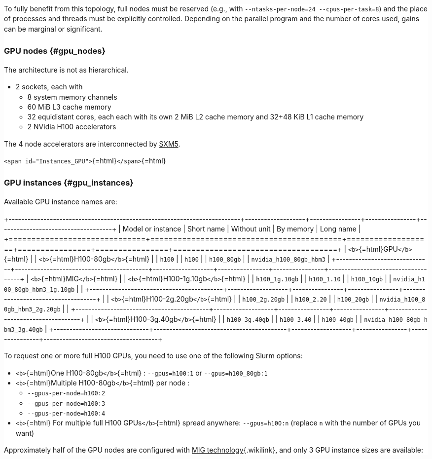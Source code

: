 To fully benefit from this topology, full nodes must be reserved (e.g., with `--ntasks-per-node=24 --cpus-per-task=8`) and the place of processes and threads must be explicitly controlled. Depending on the parallel program and the number of cores used, gains can be marginal or significant.

### GPU nodes {#gpu_nodes}

The architecture is not as hierarchical.

- 2 sockets, each with
  - 8 system memory channels
  - 60 MiB L3 cache memory
  - 32 equidistant cores, each each with its own 2 MiB L2 cache memory and 32+48 KiB L1 cache memory
  - 2 NVidia H100 accelerators

The 4 node accelerators are interconnected by [SXM5](https://en.wikipedia.org/wiki/SXM_(socket)).

`<span id="Instances_GPU">`{=html}`</span>`{=html}

### GPU instances {#gpu_instances}

Available GPU instance names are:

+-------------------------------------------------------------------------+-------------------+----------------+----------------+------------------------------------+
| Model or instance                                                       | Short name        | Without unit   | By memory      | Long name                          |
+==============================+==========================================+===================+================+================+====================================+
| `<b>`{=html}GPU`</b>`{=html} | \| `<b>`{=html}H100-80gb`</b>`{=html}    | \| `h100`         | \| `h100`      | \| `h100_80gb` | \| `nvidia_h100_80gb_hbm3`         |
+------------------------------+------------------------------------------+-------------------+----------------+----------------+------------------------------------+
| `<b>`{=html}MIG`</b>`{=html} | \| `<b>`{=html}H100-1g.10gb`</b>`{=html} | \| `h100_1g.10gb` | \| `h100_1.10` | \| `h100_10gb` | \| `nvidia_h100_80gb_hbm3_1g.10gb` |
|                              +------------------------------------------+-------------------+----------------+----------------+------------------------------------+
|                              | `<b>`{=html}H100-2g.20gb`</b>`{=html}    | \| `h100_2g.20gb` | \| `h100_2.20` | \| `h100_20gb` | \| `nvidia_h100_80gb_hbm3_2g.20gb` |
|                              +------------------------------------------+-------------------+----------------+----------------+------------------------------------+
|                              | `<b>`{=html}H100-3g.40gb`</b>`{=html}    | \| `h100_3g.40gb` | \| `h100_3.40` | \| `h100_40gb` | \| `nvidia_h100_80gb_hbm3_3g.40gb` |
+------------------------------+------------------------------------------+-------------------+----------------+----------------+------------------------------------+

To request one or more full H100 GPUs, you need to use one of the following Slurm options:

- `<b>`{=html}One H100-80gb`</b>`{=html} : `--gpus=h100:1` or `--gpus=h100_80gb:1`
- `<b>`{=html}Multiple H100-80gb`</b>`{=html} per node :
  - `--gpus-per-node=h100:2`
  - `--gpus-per-node=h100:3`
  - `--gpus-per-node=h100:4`
- `<b>`{=html} For multiple full H100 GPUs`</b>`{=html} spread anywhere: `--gpus=h100:n` (replace `n` with the number of GPUs you want)

Approximately half of the GPU nodes are configured with [MIG technology](https://docs.alliancecan.ca/Multi-Instance_GPU "MIG technology"){.wikilink}, and only 3 GPU instance sizes are available:

